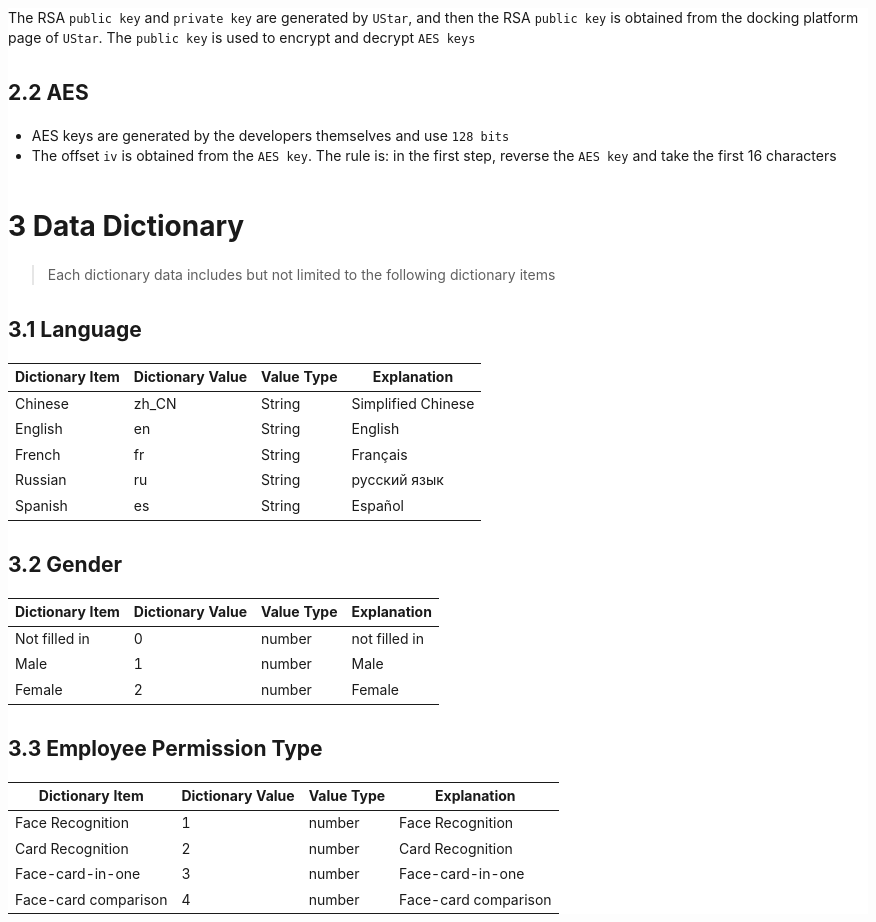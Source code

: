 The RSA `public key` and `private key` are generated by `UStar`, and then the RSA `public key` is obtained from the
docking platform page of `UStar`. The `public key` is used to encrypt and decrypt `AES keys`

## 2.2 AES <a id="2.2"></a>

* AES keys are generated by the developers themselves and use `128 bits`
* The offset `iv` is obtained from the `AES key`. The rule is: in the first step, reverse the `AES key` and take the
  first 16 characters

# 3 Data Dictionary

> Each dictionary data includes but not limited to the following dictionary items

## 3.1 Language<a id ="3.1"></a>

| Dictionary Item | Dictionary Value | Value Type | Explanation        |
| --------------- | ---------------- | ---------- | ------------------ |
| Chinese         | zh_CN            | String     | Simplified Chinese |
| English         | en               | String     | English            |
| French          | fr               | String     | Français           |
| Russian         | ru               | String     | русский язык       |
| Spanish         | es               | String     | Español            |

## 3.2 Gender<a id ="3.2"></a>

| Dictionary Item | Dictionary Value | Value Type | Explanation   |
| --------------- | ---------------- | ---------- | ------------- |
| Not filled in   | 0                | number     | not filled in |
| Male            | 1                | number     | Male          |
| Female          | 2                | number     | Female        |

## 3.3 Employee Permission Type<a id="3.3"></a>

| Dictionary Item      | Dictionary Value | Value Type | Explanation          |
| -------------------- | ---------------- | ---------- | -------------------- |
| Face Recognition     | 1                | number     | Face Recognition     |
| Card Recognition     | 2                | number     | Card Recognition     |
| Face-card-in-one     | 3                | number     | Face-card-in-one     |
| Face-card comparison | 4                | number     | Face-card comparison |
